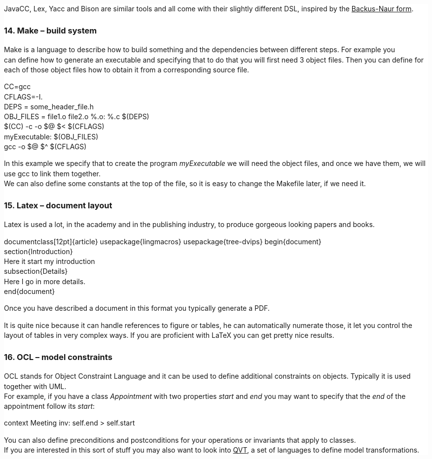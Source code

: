 JavaCC, Lex, Yacc and Bison are similar tools and all come with their slightly different DSL, inspired by the [Backus-Naur form](https://en.wikipedia.org/wiki/Backus%E2%80%93Naur_form).

### 14. Make – build system

Make is a language to describe how to build something and the dependencies between different steps. For example you can define how to generate an executable and specifying that to do that you will first need 3 object files. Then you can define for each of those object files how to obtain it from a corresponding source file.

CC=gcc   
CFLAGS=-I.  
DEPS = some_header_file.h   
OBJ_FILES = file1.o file2.o 
%.o: %.c $(DEPS)    
$(CC) -c -o $@ $< $(CFLAGS)  
myExecutable: $(OBJ_FILES)  
gcc -o $@ $^ $(CFLAGS)

In this example we specify that to create the program _myExecutable_ we will need the object files, and once we have them, we will use gcc to link them together.  
We can also define some constants at the top of the file, so it is easy to change the Makefile later, if we need it.

### 15. Latex – document layout

Latex is used a lot, in the academy and in the publishing industry, to produce gorgeous looking papers and books.

documentclass[12pt]{article} 
usepackage{lingmacros} 
usepackage{tree-dvips} 
begin{document}    
section{Introduction}  
Here it start my introduction   
subsection{Details}    
Here I go in more details.  
end{document}

Once you have described a document in this format you typically generate a PDF.

It is quite nice because it can handle references to figure or tables, he can automatically numerate those, it let you control the layout of tables in very complex ways. If you are proficient with LaTeX you can get pretty nice results.

### 16. OCL – model constraints

OCL stands for Object Constraint Language and it can be used to define additional constraints on objects. Typically it is used together with UML.  
For example, if you have a class _Appointment_ with two properties _start_ and _end_ you may want to specify that the _end_ of the appointment follow its _start_:

context Meeting inv: self.end > self.start

You can also define preconditions and postconditions for your operations or invariants that apply to classes.  
If you are interested in this sort of stuff you may also want to look into [QVT](https://en.wikipedia.org/wiki/QVT), a set of languages to define model transformations.
